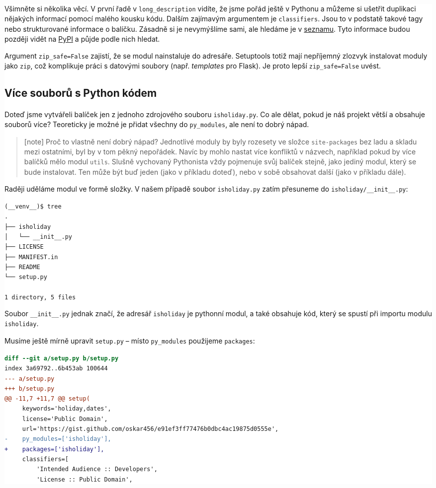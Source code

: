 Všimněte si několika věcí. V první řadě v `long_description` vidíte, že jsme
pořád ještě v Pythonu a můžeme si ušetřit duplikaci nějakých informací pomocí
malého kousku kódu. Dalším zajímavým argumentem je `classifiers`. Jsou to
v podstatě takové tagy nebo strukturované informace o balíčku.
Zásadně si je nevymýšlíme sami, ale hledáme je v
[seznamu](https://pypi.org/pypi?%3Aaction=list_classifiers).
Tyto informace budou později vidět na [PyPI](https://pypi.org) a
půjde podle nich hledat.

Argument `zip_safe=False` zajistí, že se modul nainstaluje do adresáře.
Setuptools totiž mají nepříjemný zlozvyk instalovat moduly jako `zip`,
což komplikuje práci s datovými soubory (např. *templates* pro Flask).
Je proto lepší `zip_safe=False` uvést.


Více souborů s Python kódem
---------------------------

Doteď jsme vytvářeli balíček jen z jednoho zdrojového souboru `isholiday.py`.
Co ale dělat, pokud je náš projekt větší a obsahuje souborů více?
Teoreticky je možné je přidat všechny do `py_modules`, ale není to dobrý nápad.

> [note]
> Proč to vlastně není dobrý nápad? Jednotlivé moduly by byly rozesety ve
> složce `site-packages` bez ladu a skladu mezi ostatními, byl by v tom
> pěkný nepořádek. Navíc by mohlo nastat více konfliktů v názvech, například
> pokud by více balíčků mělo modul `utils`.
> Slušně vychovaný Pythonista vždy pojmenuje svůj balíček stejně, jako jediný
> modul, který se bude instalovat. Ten může být buď jeden (jako v příkladu
> doteď), nebo v sobě obsahovat další (jako v příkladu dále).

Raději uděláme modul ve formě složky. V našem případě soubor
`isholiday.py` zatím přesuneme do `isholiday/__init__.py`:

```console
(__venv__)$ tree
.
├── isholiday
│   └── __init__.py
├── LICENSE
├── MANIFEST.in
├── README
└── setup.py

1 directory, 5 files
```

Soubor `__init__.py` jednak značí, že adresář `isholiday` je pythonní modul,
a také obsahuje kód, který se spustí při importu modulu `isholiday`.

Musíme ještě mírně upravit `setup.py` – místo `py_modules` použijeme `packages`:

```diff
diff --git a/setup.py b/setup.py
index 3a69792..6b453ab 100644
--- a/setup.py
+++ b/setup.py
@@ -11,7 +11,7 @@ setup(
     keywords='holiday,dates',
     license='Public Domain',
     url='https://gist.github.com/oskar456/e91ef3ff77476b0dbc4ac19875d0555e',
-    py_modules=['isholiday'],
+    packages=['isholiday'],
     classifiers=[
         'Intended Audience :: Developers',
         'License :: Public Domain',
```


[CC0]: https://creativecommons.org/publicdomain/zero/1.0/legalcode.txt
[dokumentace]: https://docs.python.org/3/distutils/sourcedist.html#specifying-the-files-to-distribute
[so]: https://stackoverflow.com/questions/7948494/whats-the-difference-between-a-python-module-and-a-python-package
[entrypoints]: https://setuptools.readthedocs.io/en/latest/setuptools.html#dynamic-discovery-of-services-and-plugins